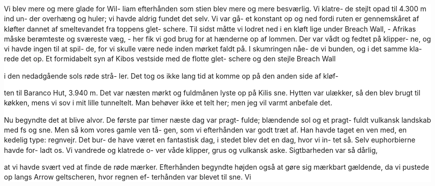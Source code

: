 Vi blev mere og mere glade for Wil-
liam efterhånden som stien blev
mere og mere besværlig. Vi klatre-
de stejlt opad til 4.300 m ind un-
der overhæng og huler; vi havde
aldrig fundet det selv. Vi var gå-
et konstant op og ned fordi ruten
er gennemskåret af kløfter dannet
af smeltevandet fra toppens glet-
schere. Til sidst måtte vi lodret
ned i en kløft lige under Breach
Wall, - Afrikas måske berømteste
og sværeste væg, - her fik vi god
brug for at hænderne op af lommen.
Der var vådt og fedtet på klipper-
ne, og vi havde ingen til at spil-
de, for vi skulle være nede inden
mørket faldt på. I skumringen nåe-
de vi bunden, og i det samme kla-
rede det op. Et formidabelt syn af
Kibos vestside med de flotte glet-
schere og den stejle Breach Wall

i den nedadgående sols røde strå-
ler. Det tog os ikke lang tid at
komme op på den anden side af kløf-

ten til Baranco Hut, 3.940 m. Det
var næsten mørkt og fuldmånen lyste
op på Kilis sne. Hytten var ulækker,
så den blev brugt til køkken, mens
vi sov i mit lille tunneltelt. Man
behøver ikke et telt her; men jeg
vil varmt anbefale det.

Nu begyndte det at blive alvor. De
første par timer næste dag var pragt-
fulde; blændende sol og et pragt-
fuldt vulkansk landskab med fs og
sne. Men så kom vores gamle ven tå-
gen, som vi efterhånden var godt
træt af. Han havde taget en ven med,
en kedelig type: regnvejr. Det bur-
de have været en fantastisk dag, i
stedet blev det en dag, hvor vi in-
tet så. Selv euphorbierne havde for-
ladt os. Vi vandrede og klatrede o-
ver våde klipper, grus og vulkansk
aske. Sigtbarheden var så dårlig,

at vi havde svært ved at finde de
røde mærker. Efterhånden begyndte
højden også at gøre sig mærkbart
gældende, da vi pustede op langs
Arrow geltscheren, hvor regnen ef-
terhånden var blevet til sne. Vi
